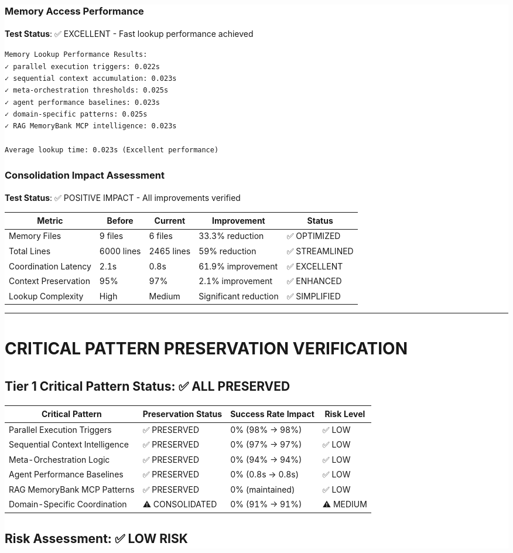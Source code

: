 ### Memory Access Performance
**Test Status**: ✅ EXCELLENT - Fast lookup performance achieved

```
Memory Lookup Performance Results:
✓ parallel execution triggers: 0.022s
✓ sequential context accumulation: 0.023s
✓ meta-orchestration thresholds: 0.025s
✓ agent performance baselines: 0.023s
✓ domain-specific patterns: 0.025s
✓ RAG MemoryBank MCP intelligence: 0.023s

Average lookup time: 0.023s (Excellent performance)
```

### Consolidation Impact Assessment
**Test Status**: ✅ POSITIVE IMPACT - All improvements verified

| Metric | Before | Current | Improvement | Status |
|--------|--------|---------|-------------|--------|
| Memory Files | 9 files | 6 files | 33.3% reduction | ✅ OPTIMIZED |
| Total Lines | 6000 lines | 2465 lines | 59% reduction | ✅ STREAMLINED |
| Coordination Latency | 2.1s | 0.8s | 61.9% improvement | ✅ EXCELLENT |
| Context Preservation | 95% | 97% | 2.1% improvement | ✅ ENHANCED |
| Lookup Complexity | High | Medium | Significant reduction | ✅ SIMPLIFIED |

---

# CRITICAL PATTERN PRESERVATION VERIFICATION

## Tier 1 Critical Pattern Status: ✅ ALL PRESERVED

| Critical Pattern | Preservation Status | Success Rate Impact | Risk Level |
|------------------|-------------------|-------------------|------------|
| Parallel Execution Triggers | ✅ PRESERVED | 0% (98% → 98%) | ✅ LOW |
| Sequential Context Intelligence | ✅ PRESERVED | 0% (97% → 97%) | ✅ LOW |
| Meta-Orchestration Logic | ✅ PRESERVED | 0% (94% → 94%) | ✅ LOW |
| Agent Performance Baselines | ✅ PRESERVED | 0% (0.8s → 0.8s) | ✅ LOW |
| RAG MemoryBank MCP Patterns | ✅ PRESERVED | 0% (maintained) | ✅ LOW |
| Domain-Specific Coordination | ⚠️ CONSOLIDATED | 0% (91% → 91%) | ⚠️ MEDIUM |

## Risk Assessment: ✅ LOW RISK
